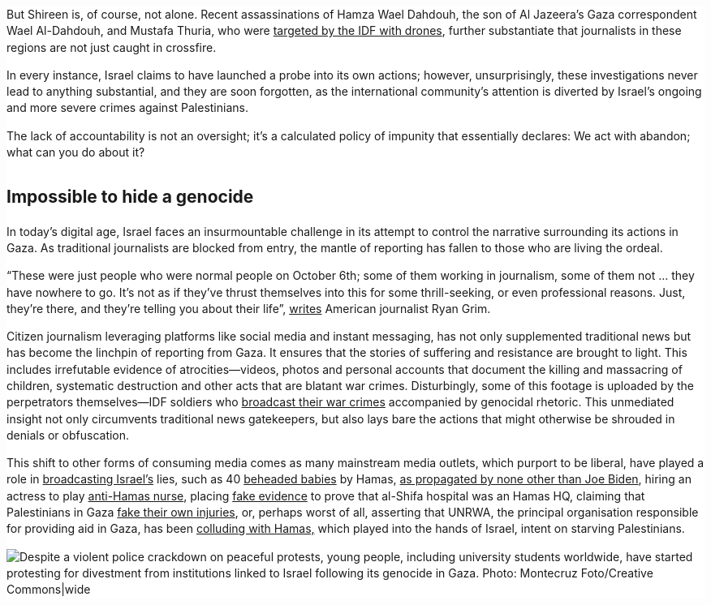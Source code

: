 But Shireen is, of course, not alone. Recent assassinations of Hamza Wael Dahdouh, the son of Al Jazeera’s Gaza correspondent Wael Al-Dahdouh, and Mustafa Thuria, who were [targeted by the IDF with drones](https://www.timesofisrael.com/idf-al-jazeera-journalists-were-killed-in-car-with-drone-operating-terror-operative/), further substantiate that journalists in these regions are not just caught in crossfire.

In every instance, Israel claims to have launched a probe into its own actions; however, unsurprisingly, these investigations never lead to anything substantial, and they are soon forgotten, as the international community’s attention is diverted by Israel’s ongoing and more severe crimes against Palestinians.

The lack of accountability is not an oversight; it’s a calculated policy of impunity that essentially declares: We act with abandon; what can you do about it?

## **Impossible to hide a genocide**

In today’s digital age, Israel faces an insurmountable challenge in its attempt to control the narrative surrounding its actions in Gaza. As traditional journalists are blocked from entry, the mantle of reporting has fallen to those who are living the ordeal. 

“These were just people who were normal people on October 6th; some of them working in journalism, some of them not … they have nowhere to go. It’s not as if they’ve thrust themselves into this for some thrill-seeking, or even professional reasons. Just, they’re there, and they’re telling you about their life”, [writes](https://theintercept.com/2024/03/29/deconstructed-gaza-war-social-media-instagram-tiktok/) American journalist Ryan Grim.

Citizen journalism leveraging platforms like social media and instant messaging, has not only supplemented traditional news but has become the linchpin of reporting from Gaza. It ensures that the stories of suffering and resistance are brought to light. This includes irrefutable evidence of atrocities—videos, photos and personal accounts that document the killing and massacring of children, systematic destruction and other acts that are blatant war crimes. Disturbingly, some of this footage is uploaded by the perpetrators themselves—IDF soldiers who [broadcast their war crimes](https://www.aljazeera.com/opinions/2024/1/24/why-are-israeli-soldiers-sharing-snuff-videos-from-their-genocide-in-gaza) accompanied by genocidal rhetoric. This unmediated insight not only circumvents traditional news gatekeepers, but also lays bare the actions that might otherwise be shrouded in denials or obfuscation. 

This shift to other forms of consuming media comes as many mainstream media outlets, which purport to be liberal, have played a role in [broadcasting Israel’s](https://www.declassifieduk.org/how-the-western-media-helped-build-the-case-for-genocide-in-gaza/) lies, such as 40 [beheaded babies](https://www.declassifieduk.org/beheaded-babies-how-uk-media-reported-israels-fake-news-as-fact/) by Hamas, [as propagated by none other than Joe Biden](https://theintercept.com/2023/12/14/israel-biden-beheaded-babies-false/), hiring an actress to play [anti-Hamas nurse](https://dohanews.co/disinformation-experts-call-out-israeli-theatrics-for-using-actress-to-play-anti-hamas-nurse/), placing [fake evidence](https://www.theguardian.com/world/2023/nov/17/idf-evidence-so-far-falls-well-short-of-al-shifa-hospital-being-hamas-hq) to prove that al-Shifa hospital was an Hamas HQ, claiming that Palestinians in Gaza [fake their own injuries](https://www.thedailybeast.com/israeli-diplomat-ofir-gendelman-busted-spreading-disinfo-about-palestinians-amid-gaza-war), or, perhaps worst of all, asserting that UNRWA, the principal organisation responsible for providing aid in Gaza, has been [colluding with Hamas,](https://news.un.org/en/story/2024/04/1148821) which played into the hands of Israel, intent on starving Palestinians.

![Despite a violent police crackdown on peaceful protests, young people, including university students worldwide, have started protesting for divestment from institutions linked to Israel following its genocide in Gaza. Photo: Montecruz Foto/Creative Commons|wide](https://un-aligned.org/wp-content/uploads/2024/05/student-israel-protests-1024x576.jpg "“We’ve seen this before”: Inside Israel’s war on truth, journalists and the free media 5")
